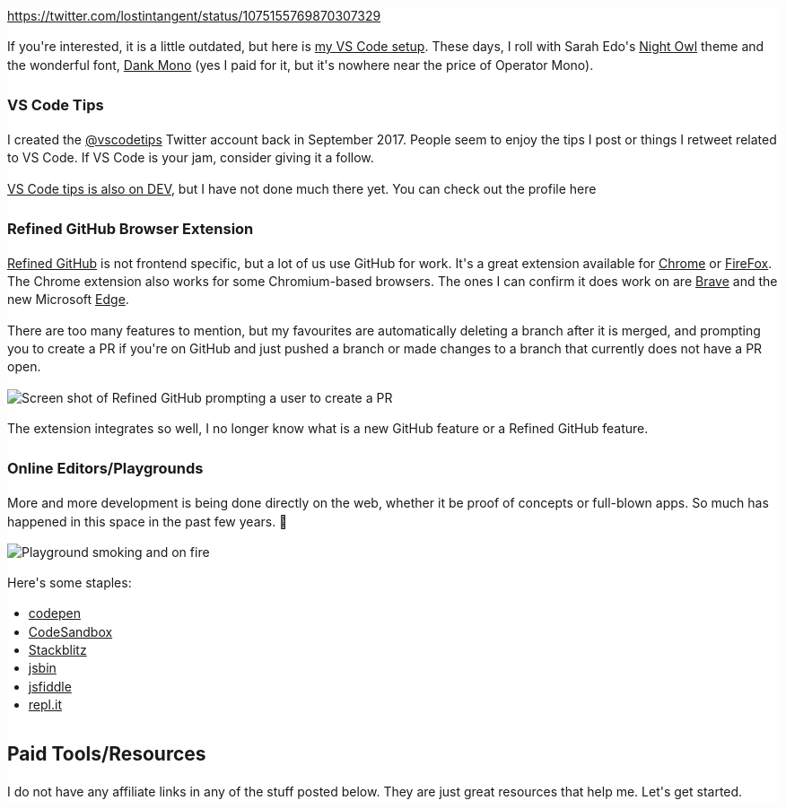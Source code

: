 https://twitter.com/lostintangent/status/1075155769870307329

If you're interested, it is a little outdated, but here is [my VS Code setup](https://www.iamdeveloper.com/blog/2017-12-20-my-visual-studio-code-setup/). These days, I roll with Sarah Edo's [Night Owl](https://marketplace.visualstudio.com/items?itemName=sdras.night-owl) theme and the wonderful font, [Dank Mono](https://dank.sh) (yes I paid for it, but it's nowhere near the price of Operator Mono).

### VS Code Tips

I created the [@vscodetips](https://twitter.com/vscodetips) Twitter account back in September 2017. People seem to enjoy the tips I post or things I retweet related to VS Code. If VS Code is your jam, consider giving it a follow.

[VS Code tips is also on DEV](https://dev.to/vscodetips), but I have not done much there yet. You can check out the profile here

### Refined GitHub Browser Extension

[Refined GitHub](https://github.com/sindresorhus/refined-github) is not frontend specific, but a lot of us use GitHub for work. It's a great extension available for [Chrome](https://chrome.google.com/webstore/detail/refined-github/hlepfoohegkhhmjieoechaddaejaokhf) or [FireFox](https://addons.mozilla.org/en-US/firefox/addon/refined-github-/). The Chrome extension also works for some Chromium-based browsers. The ones I can confirm it does work on are [Brave](http://brave.com/) and the new Microsoft [Edge](https://www.microsoftedgeinsider.com/en-us/).

There are too many features to mention, but my favourites are automatically deleting a branch after it is merged, and prompting you to create a PR if you're on GitHub and just pushed a branch or made changes to a branch that currently does not have a PR open.

![Screen shot of Refined GitHub prompting a user to create a PR](/img/refined_github_create_pr.png)

The extension integrates so well, I no longer know what is a new GitHub feature or a Refined GitHub feature.

### Online Editors/Playgrounds

More and more development is being done directly on the web, whether it be proof of concepts or full-blown apps. So much has happened in this space in the past few years. 👏

![Playground smoking and on fire](https://media.giphy.com/media/aXilAPXOrdX3i/giphy-downsized-large.gif)

Here's some staples:

-   [codepen](https://codepen.io/)
-   [CodeSandbox](https://codesandbox.io/)
-   [Stackblitz](https://stackblitz.com/)
-   [jsbin](https://jsbin.com/)
-   [jsfiddle](https://jsfiddle.net/)
-   [repl.it](https://repl.it/)

## Paid Tools/Resources

I do not have any affiliate links in any of the stuff posted below. They are just great resources that help me. Let's get started.
